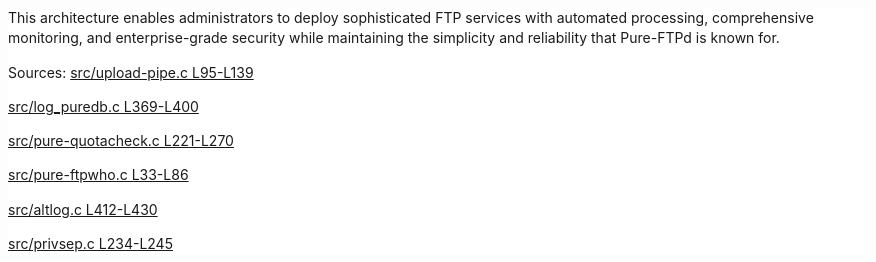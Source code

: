 This architecture enables administrators to deploy sophisticated FTP services with automated processing, comprehensive monitoring, and enterprise-grade security while maintaining the simplicity and reliability that Pure-FTPd is known for.

Sources: [src/upload-pipe.c L95-L139](https://github.com/jedisct1/pure-ftpd/blob/3818577a/src/upload-pipe.c#L95-L139)

 [src/log_puredb.c L369-L400](https://github.com/jedisct1/pure-ftpd/blob/3818577a/src/log_puredb.c#L369-L400)

 [src/pure-quotacheck.c L221-L270](https://github.com/jedisct1/pure-ftpd/blob/3818577a/src/pure-quotacheck.c#L221-L270)

 [src/pure-ftpwho.c L33-L86](https://github.com/jedisct1/pure-ftpd/blob/3818577a/src/pure-ftpwho.c#L33-L86)

 [src/altlog.c L412-L430](https://github.com/jedisct1/pure-ftpd/blob/3818577a/src/altlog.c#L412-L430)

 [src/privsep.c L234-L245](https://github.com/jedisct1/pure-ftpd/blob/3818577a/src/privsep.c#L234-L245)